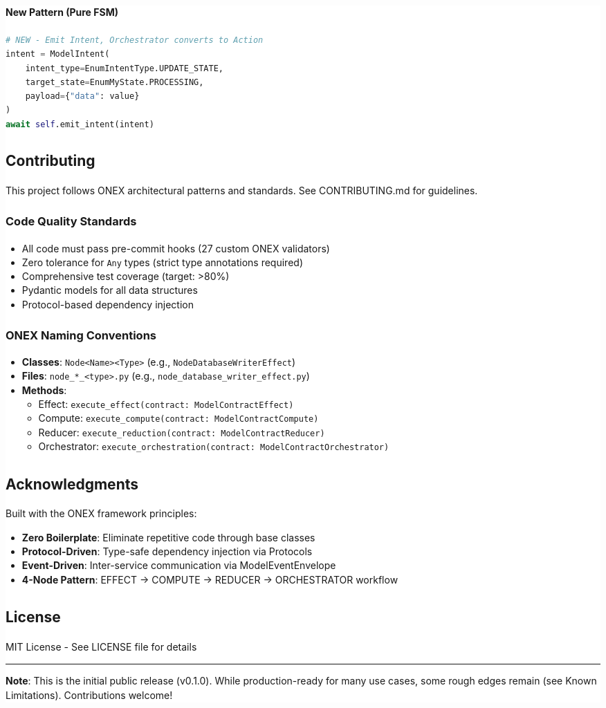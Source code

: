 #### New Pattern (Pure FSM)
```python
# NEW - Emit Intent, Orchestrator converts to Action
intent = ModelIntent(
    intent_type=EnumIntentType.UPDATE_STATE,
    target_state=EnumMyState.PROCESSING,
    payload={"data": value}
)
await self.emit_intent(intent)
```

## Contributing

This project follows ONEX architectural patterns and standards. See CONTRIBUTING.md for guidelines.

### Code Quality Standards
- All code must pass pre-commit hooks (27 custom ONEX validators)
- Zero tolerance for `Any` types (strict type annotations required)
- Comprehensive test coverage (target: >80%)
- Pydantic models for all data structures
- Protocol-based dependency injection

### ONEX Naming Conventions
- **Classes**: `Node<Name><Type>` (e.g., `NodeDatabaseWriterEffect`)
- **Files**: `node_*_<type>.py` (e.g., `node_database_writer_effect.py`)
- **Methods**:
  - Effect: `execute_effect(contract: ModelContractEffect)`
  - Compute: `execute_compute(contract: ModelContractCompute)`
  - Reducer: `execute_reduction(contract: ModelContractReducer)`
  - Orchestrator: `execute_orchestration(contract: ModelContractOrchestrator)`

## Acknowledgments

Built with the ONEX framework principles:
- **Zero Boilerplate**: Eliminate repetitive code through base classes
- **Protocol-Driven**: Type-safe dependency injection via Protocols
- **Event-Driven**: Inter-service communication via ModelEventEnvelope
- **4-Node Pattern**: EFFECT → COMPUTE → REDUCER → ORCHESTRATOR workflow

## License

MIT License - See LICENSE file for details

---

**Note**: This is the initial public release (v0.1.0). While production-ready for many use cases, some rough edges remain (see Known Limitations). Contributions welcome!
